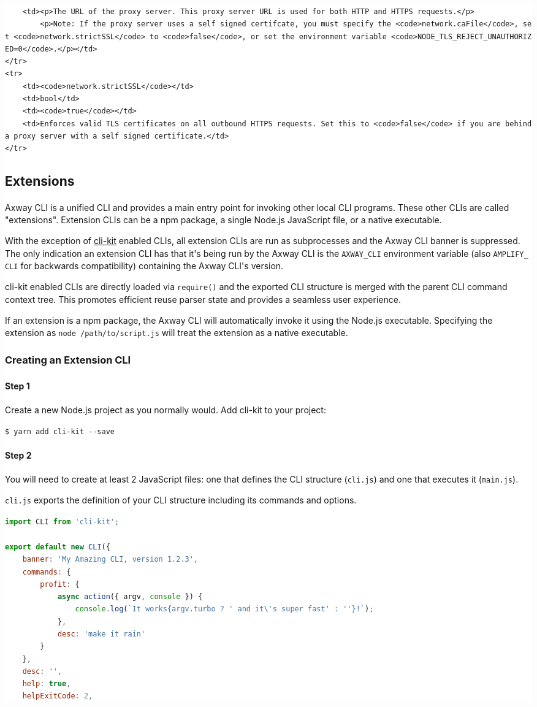 		<td><p>The URL of the proxy server. This proxy server URL is used for both HTTP and HTTPS requests.</p>
			<p>Note: If the proxy server uses a self signed certifcate, you must specify the <code>network.caFile</code>, set <code>network.strictSSL</code> to <code>false</code>, or set the environment variable <code>NODE_TLS_REJECT_UNAUTHORIZED=0</code>.</p></td>
	</tr>
	<tr>
		<td><code>network.strictSSL</code></td>
		<td>bool</td>
		<td><code>true</code></td>
		<td>Enforces valid TLS certificates on all outbound HTTPS requests. Set this to <code>false</code> if you are behind a proxy server with a self signed certificate.</td>
	</tr>
</tbody></table>

## Extensions

Axway CLI is a unified CLI and provides a main entry point for invoking other local CLI programs.
These other CLIs are called "extensions". Extension CLIs can be a npm package, a single Node.js
JavaScript file, or a native executable.

With the exception of [cli-kit][2] enabled CLIs, all extension CLIs are run as subprocesses and the
Axway CLI banner is suppressed. The only indication an extension CLI has that it's being run by
the Axway CLI is the `AXWAY_CLI` environment variable (also `AMPLIFY_CLI` for backwards
compatibility) containing the Axway CLI's version.

cli-kit enabled CLIs are directly loaded via `require()` and the exported CLI structure is merged
with the parent CLI command context tree. This promotes efficient reuse parser state and provides a
seamless user experience.

If an extension is a npm package, the Axway CLI will automatically invoke it using the Node.js
executable. Specifying the extension as `node /path/to/script.js` will treat the extension as a
native executable.

### Creating an Extension CLI

#### Step 1

Create a new Node.js project as you normally would. Add cli-kit to your project:

```
$ yarn add cli-kit --save
```

#### Step 2

You will need to create at least 2 JavaScript files: one that defines the CLI structure (`cli.js`)
and one that executes it (`main.js`).

`cli.js` exports the definition of your CLI structure including its commands and options.

```js
import CLI from 'cli-kit';

export default new CLI({
	banner: 'My Amazing CLI, version 1.2.3',
	commands: {
		profit: {
			async action({ argv, console }) {
				console.log(`It works{argv.turbo ? ' and it\'s super fast' : ''}!`);
			},
			desc: 'make it rain'
		}
	},
	desc: '',
	help: true,
	helpExitCode: 2,
```

[1]: https://nodejs.org/
[2]: https://github.com/cb1kenobi/cli-kit
[3]: https://github.com/appcelerator/amplify-tooling/blob/master/packages/axway-cli/LICENSE